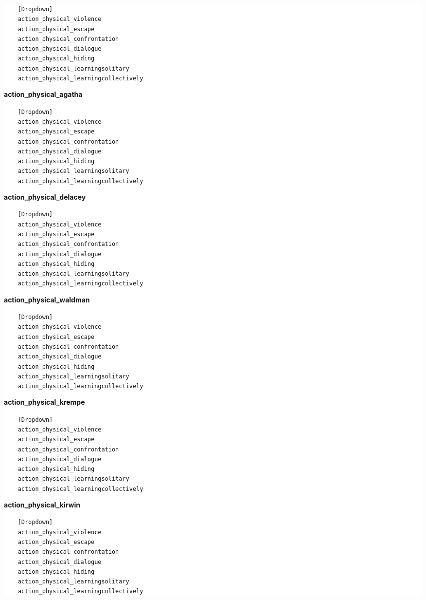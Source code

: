 		[Dropdown]
		action_physical_violence
		action_physical_escape
		action_physical_confrontation
		action_physical_dialogue
		action_physical_hiding
		action_physical_learningsolitary
		action_physical_learningcollectively

**action_physical_agatha**

		[Dropdown]
		action_physical_violence
		action_physical_escape
		action_physical_confrontation
		action_physical_dialogue
		action_physical_hiding
		action_physical_learningsolitary
		action_physical_learningcollectively

**action_physical_delacey**

		[Dropdown]
		action_physical_violence
		action_physical_escape
		action_physical_confrontation
		action_physical_dialogue
		action_physical_hiding
		action_physical_learningsolitary
		action_physical_learningcollectively

**action_physical_waldman**

		[Dropdown]
		action_physical_violence
		action_physical_escape
		action_physical_confrontation
		action_physical_dialogue
		action_physical_hiding
		action_physical_learningsolitary
		action_physical_learningcollectively

**action_physical_krempe**

		[Dropdown]
		action_physical_violence
		action_physical_escape
		action_physical_confrontation
		action_physical_dialogue
		action_physical_hiding
		action_physical_learningsolitary
		action_physical_learningcollectively

**action_physical_kirwin**

		[Dropdown]
		action_physical_violence
		action_physical_escape
		action_physical_confrontation
		action_physical_dialogue
		action_physical_hiding
		action_physical_learningsolitary
		action_physical_learningcollectively

